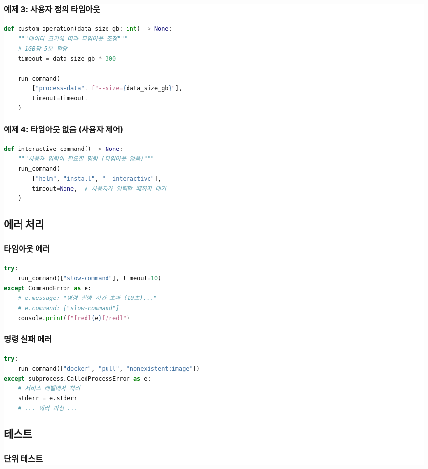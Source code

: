 ### 예제 3: 사용자 정의 타임아웃

```python
def custom_operation(data_size_gb: int) -> None:
    """데이터 크기에 따라 타임아웃 조정"""
    # 1GB당 5분 할당
    timeout = data_size_gb * 300

    run_command(
        ["process-data", f"--size={data_size_gb}"],
        timeout=timeout,
    )
```

### 예제 4: 타임아웃 없음 (사용자 제어)

```python
def interactive_command() -> None:
    """사용자 입력이 필요한 명령 (타임아웃 없음)"""
    run_command(
        ["helm", "install", "--interactive"],
        timeout=None,  # 사용자가 입력할 때까지 대기
    )
```

## 에러 처리

### 타임아웃 에러

```python
try:
    run_command(["slow-command"], timeout=10)
except CommandError as e:
    # e.message: "명령 실행 시간 초과 (10초)..."
    # e.command: ["slow-command"]
    console.print(f"[red]{e}[/red]")
```

### 명령 실패 에러

```python
try:
    run_command(["docker", "pull", "nonexistent:image"])
except subprocess.CalledProcessError as e:
    # 서비스 레벨에서 처리
    stderr = e.stderr
    # ... 에러 파싱 ...
```

## 테스트

### 단위 테스트
